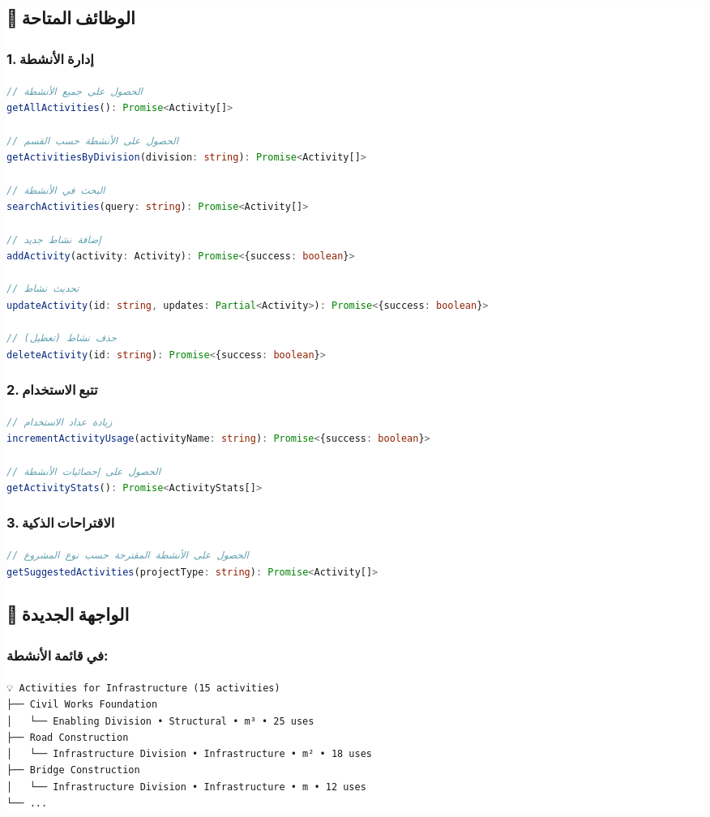 ## 🔧 الوظائف المتاحة

### 1. **إدارة الأنشطة**
```typescript
// الحصول على جميع الأنشطة
getAllActivities(): Promise<Activity[]>

// الحصول على الأنشطة حسب القسم
getActivitiesByDivision(division: string): Promise<Activity[]>

// البحث في الأنشطة
searchActivities(query: string): Promise<Activity[]>

// إضافة نشاط جديد
addActivity(activity: Activity): Promise<{success: boolean}>

// تحديث نشاط
updateActivity(id: string, updates: Partial<Activity>): Promise<{success: boolean}>

// حذف نشاط (تعطيل)
deleteActivity(id: string): Promise<{success: boolean}>
```

### 2. **تتبع الاستخدام**
```typescript
// زيادة عداد الاستخدام
incrementActivityUsage(activityName: string): Promise<{success: boolean}>

// الحصول على إحصائيات الأنشطة
getActivityStats(): Promise<ActivityStats[]>
```

### 3. **الاقتراحات الذكية**
```typescript
// الحصول على الأنشطة المقترحة حسب نوع المشروع
getSuggestedActivities(projectType: string): Promise<Activity[]>
```

## 🎨 الواجهة الجديدة

### في قائمة الأنشطة:
```
💡 Activities for Infrastructure (15 activities)
├── Civil Works Foundation
│   └── Enabling Division • Structural • m³ • 25 uses
├── Road Construction
│   └── Infrastructure Division • Infrastructure • m² • 18 uses
├── Bridge Construction
│   └── Infrastructure Division • Infrastructure • m • 12 uses
└── ...
```
